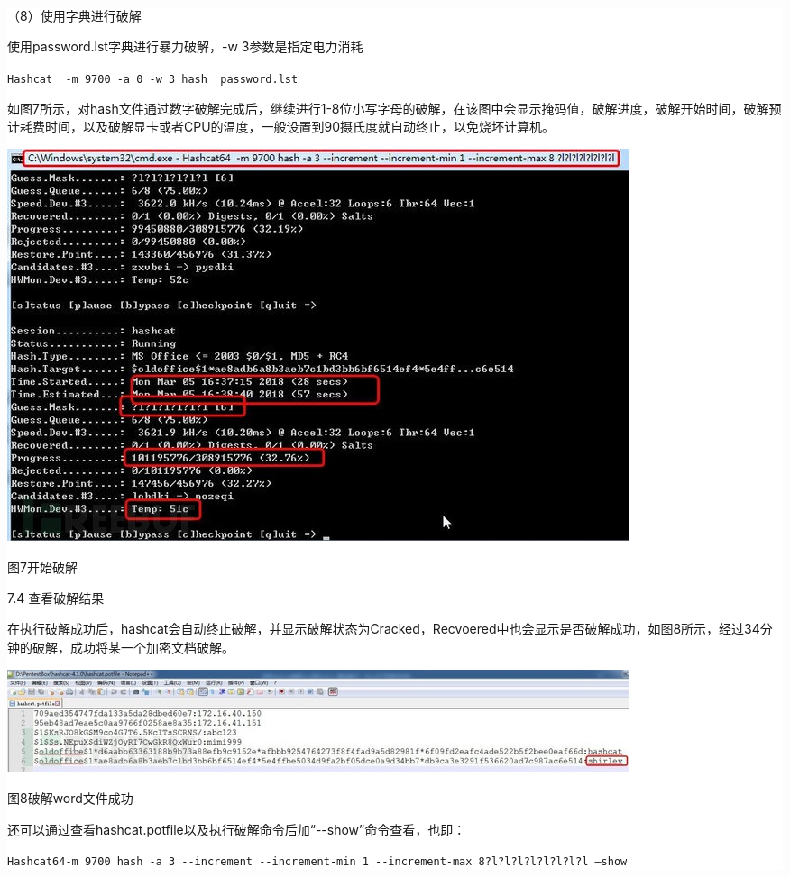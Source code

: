 
（8）使用字典进行破解

使用password.lst字典进行暴力破解，-w 3参数是指定电力消耗

```
Hashcat  -m 9700 -a 0 -w 3 hash  password.lst
```



如图7所示，对hash文件通过数字破解完成后，继续进行1-8位小写字母的破解，在该图中会显示掩码值，破解进度，破解开始时间，破解预计耗费时间，以及破解显卡或者CPU的温度，一般设置到90摄氏度就自动终止，以免烧坏计算机。

![](vx_images/327215616258248.jpeg)

图7开始破解

7.4 查看破解结果

在执行破解成功后，hashcat会自动终止破解，并显示破解状态为Cracked，Recvoered中也会显示是否破解成功，如图8所示，经过34分钟的破解，成功将某一个加密文档破解。

![](vx_images/324125616235808.jpeg)

图8破解word文件成功

还可以通过查看hashcat.potfile以及执行破解命令后加“--show”命令查看，也即：

```
Hashcat64-m 9700 hash -a 3 --increment --increment-min 1 --increment-max 8?l?l?l?l?l?l?l?l –show
```
